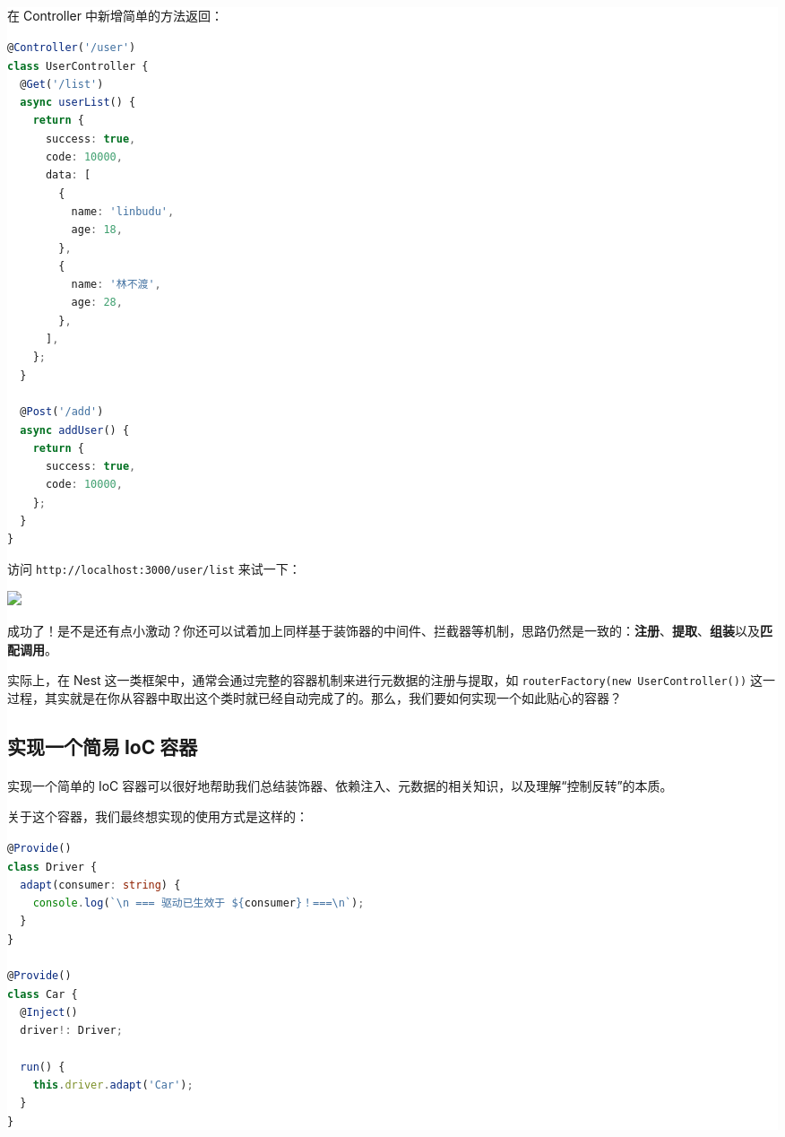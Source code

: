 在 Controller 中新增简单的方法返回：

```typescript
@Controller('/user')
class UserController {
  @Get('/list')
  async userList() {
    return {
      success: true,
      code: 10000,
      data: [
        {
          name: 'linbudu',
          age: 18,
        },
        {
          name: '林不渡',
          age: 28,
        },
      ],
    };
  }

  @Post('/add')
  async addUser() {
    return {
      success: true,
      code: 10000,
    };
  }
}
```

访问 `http://localhost:3000/user/list` 来试一下：

![](https://p3-juejin.byteimg.com/tos-cn-i-k3u1fbpfcp/8f97f6adccf947c09bec6eb9e81a28b6~tplv-k3u1fbpfcp-zoom-1.image)

成功了！是不是还有点小激动？你还可以试着加上同样基于装饰器的中间件、拦截器等机制，思路仍然是一致的：**注册**、**提取**、**组装**以及**匹配调用**。

实际上，在 Nest 这一类框架中，通常会通过完整的容器机制来进行元数据的注册与提取，如 `routerFactory(new UserController())` 这一过程，其实就是在你从容器中取出这个类时就已经自动完成了的。那么，我们要如何实现一个如此贴心的容器？

## 实现一个简易 IoC 容器

实现一个简单的 IoC 容器可以很好地帮助我们总结装饰器、依赖注入、元数据的相关知识，以及理解“控制反转”的本质。

关于这个容器，我们最终想实现的使用方式是这样的：

```typescript
@Provide()
class Driver {
  adapt(consumer: string) {
    console.log(`\n === 驱动已生效于 ${consumer}！===\n`);
  }
}

@Provide()
class Car {
  @Inject()
  driver!: Driver;

  run() {
    this.driver.adapt('Car');
  }
}

```
